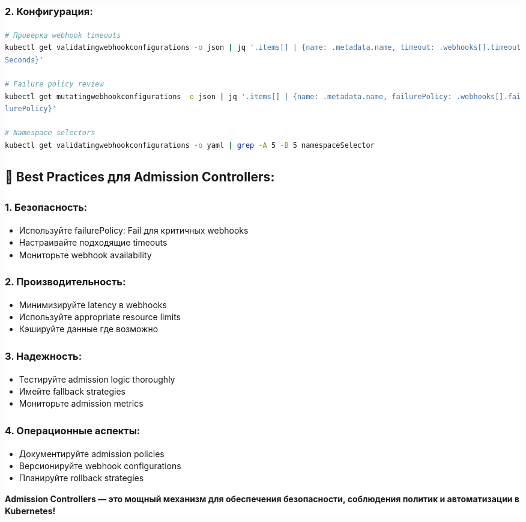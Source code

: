 ### **2. Конфигурация:**
```bash
# Проверка webhook timeouts
kubectl get validatingwebhookconfigurations -o json | jq '.items[] | {name: .metadata.name, timeout: .webhooks[].timeoutSeconds}'

# Failure policy review
kubectl get mutatingwebhookconfigurations -o json | jq '.items[] | {name: .metadata.name, failurePolicy: .webhooks[].failurePolicy}'

# Namespace selectors
kubectl get validatingwebhookconfigurations -o yaml | grep -A 5 -B 5 namespaceSelector
```

## 🎯 **Best Practices для Admission Controllers:**

### **1. Безопасность:**
- Используйте failurePolicy: Fail для критичных webhooks
- Настраивайте подходящие timeouts
- Мониторьте webhook availability

### **2. Производительность:**
- Минимизируйте latency в webhooks
- Используйте appropriate resource limits
- Кэшируйте данные где возможно

### **3. Надежность:**
- Тестируйте admission logic thoroughly
- Имейте fallback strategies
- Мониторьте admission metrics

### **4. Операционные аспекты:**
- Документируйте admission policies
- Версионируйте webhook configurations
- Планируйте rollback strategies

**Admission Controllers — это мощный механизм для обеспечения безопасности, соблюдения политик и автоматизации в Kubernetes!**
